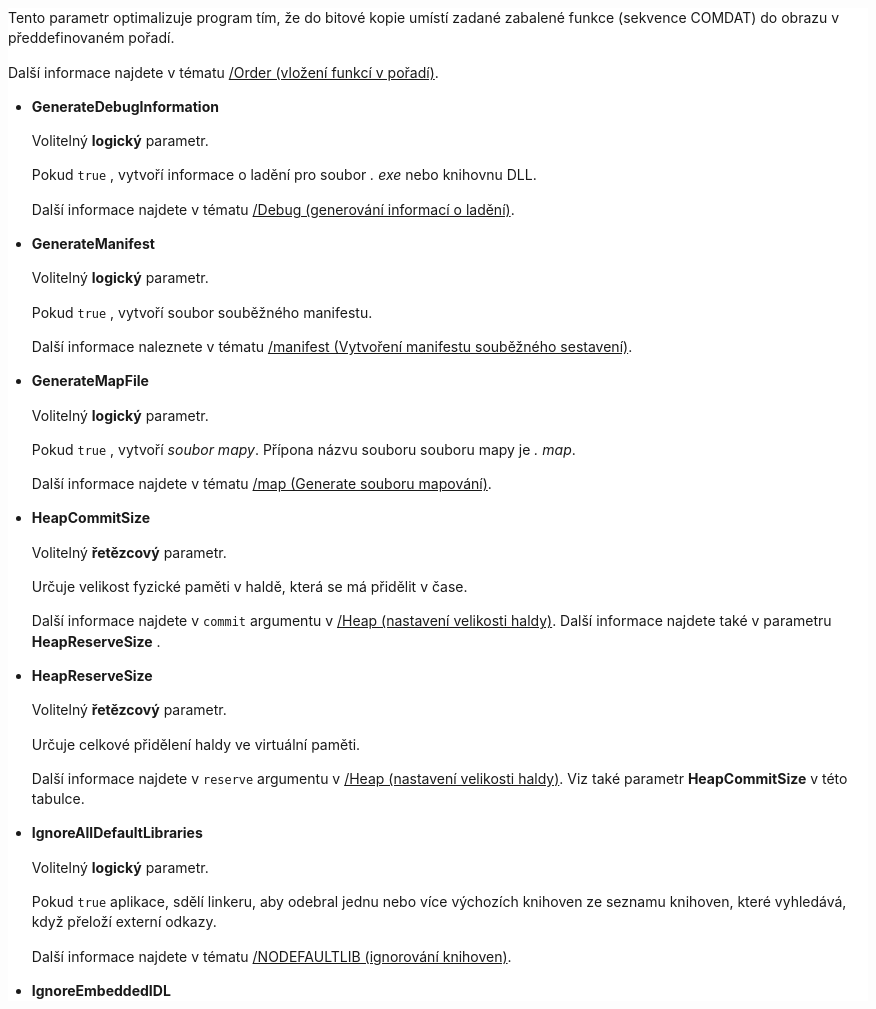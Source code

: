   Tento parametr optimalizuje program tím, že do bitové kopie umístí zadané zabalené funkce (sekvence COMDAT) do obrazu v předdefinovaném pořadí.

  Další informace najdete v tématu [/Order (vložení funkcí v pořadí)](/cpp/build/reference/order-put-functions-in-order).

- **GenerateDebugInformation**

  Volitelný **logický** parametr.

  Pokud `true` , vytvoří informace o ladění pro soubor *. exe* nebo knihovnu DLL.

  Další informace najdete v tématu [/Debug (generování informací o ladění)](/cpp/build/reference/debug-generate-debug-info).

- **GenerateManifest**

  Volitelný **logický** parametr.

  Pokud `true` , vytvoří soubor souběžného manifestu.

  Další informace naleznete v tématu [/manifest (Vytvoření manifestu souběžného sestavení)](/cpp/build/reference/manifest-create-side-by-side-assembly-manifest).

- **GenerateMapFile**

  Volitelný **logický** parametr.

  Pokud `true` , vytvoří *soubor mapy*. Přípona názvu souboru souboru mapy je *. map*.

  Další informace najdete v tématu [/map (Generate souboru mapování)](/cpp/build/reference/map-generate-mapfile).

- **HeapCommitSize**

  Volitelný **řetězcový** parametr.

  Určuje velikost fyzické paměti v haldě, která se má přidělit v čase.

  Další informace najdete v `commit` argumentu v [/Heap (nastavení velikosti haldy)](/cpp/build/reference/heap-set-heap-size). Další informace najdete také v parametru **HeapReserveSize** .

- **HeapReserveSize**

  Volitelný **řetězcový** parametr.

  Určuje celkové přidělení haldy ve virtuální paměti.

  Další informace najdete v `reserve` argumentu v [/Heap (nastavení velikosti haldy)](/cpp/build/reference/heap-set-heap-size). Viz také parametr **HeapCommitSize** v této tabulce.

- **IgnoreAllDefaultLibraries**

  Volitelný **logický** parametr.

  Pokud `true` aplikace, sdělí linkeru, aby odebral jednu nebo více výchozích knihoven ze seznamu knihoven, které vyhledává, když přeloží externí odkazy.

  Další informace najdete v tématu [/NODEFAULTLIB (ignorování knihoven)](/cpp/build/reference/nodefaultlib-ignore-libraries).

- **IgnoreEmbeddedIDL**
